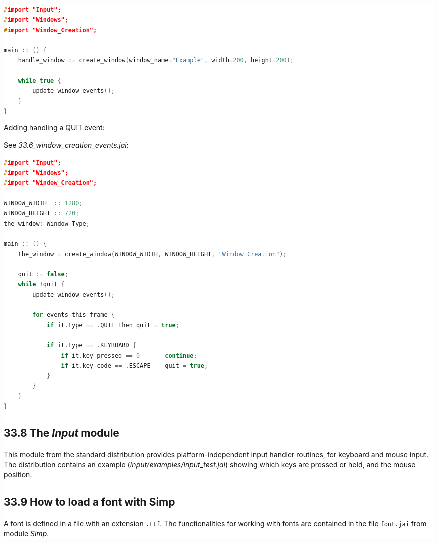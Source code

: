 ```c++
#import "Input";
#import "Windows";
#import "Window_Creation";

main :: () {
    handle_window := create_window(window_name="Example", width=200, height=200);

    while true {
        update_window_events();
    }
}
```

Adding handling a QUIT event:

See *33.6_window_creation_events.jai*:
```c++
#import "Input";
#import "Windows";
#import "Window_Creation";

WINDOW_WIDTH  :: 1280;
WINDOW_HEIGHT :: 720;
the_window: Window_Type;

main :: () {
    the_window = create_window(WINDOW_WIDTH, WINDOW_HEIGHT, "Window Creation");

    quit := false;
    while !quit {
        update_window_events();

        for events_this_frame {
            if it.type == .QUIT then quit = true;

            if it.type == .KEYBOARD {
                if it.key_pressed == 0       continue;
                if it.key_code == .ESCAPE    quit = true;
            }
        }
    }
}
```

## 33.8 The *Input* module
This module from the standard distribution provides platform-independent input handler routines, for keyboard and mouse input.  
The distribution contains an example (*Input/examples/input_test.jai*) showing which keys are pressed or held, and the mouse position.

## 33.9 How to load a font with Simp
A font is defined in a file with an extension `.ttf`.
The functionalities for working with fonts are contained in the file `font.jai` from module *Simp*.
